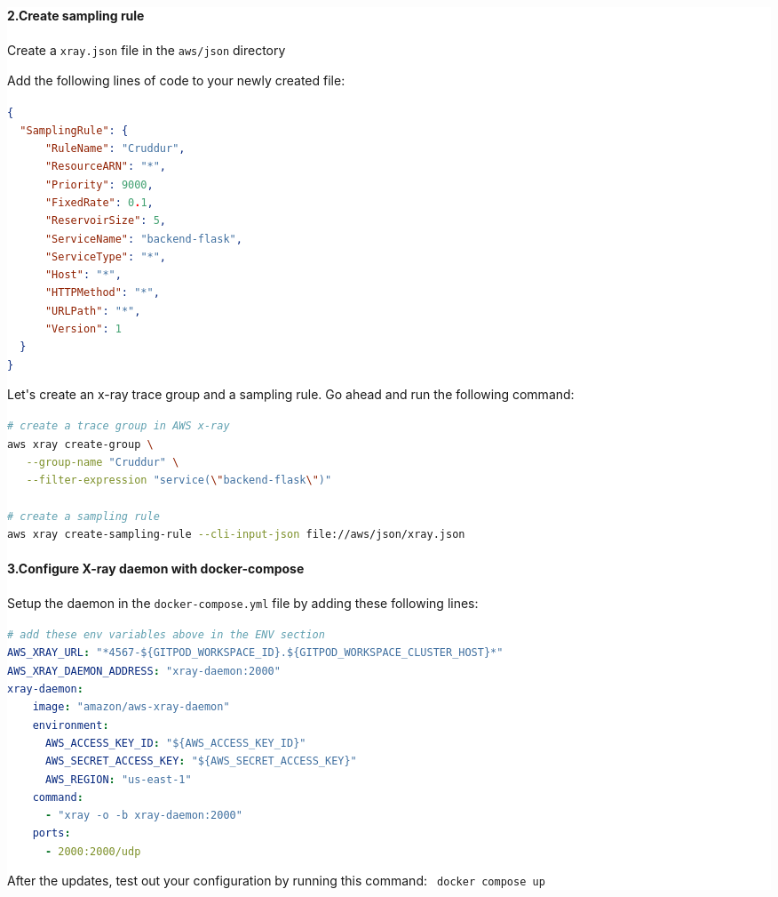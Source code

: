 #### 2.Create sampling rule

Create a `xray.json` file in the `aws/json` directory 

Add the following lines of code to your newly created file:
```json
{
  "SamplingRule": {
      "RuleName": "Cruddur",
      "ResourceARN": "*",
      "Priority": 9000,
      "FixedRate": 0.1,
      "ReservoirSize": 5,
      "ServiceName": "backend-flask",
      "ServiceType": "*",
      "Host": "*",
      "HTTPMethod": "*",
      "URLPath": "*",
      "Version": 1
  }
}
```

Let's create an x-ray trace group and a sampling rule. Go ahead and run the following command:
```bash
# create a trace group in AWS x-ray
aws xray create-group \
   --group-name "Cruddur" \
   --filter-expression "service(\"backend-flask\")"
   
# create a sampling rule
aws xray create-sampling-rule --cli-input-json file://aws/json/xray.json
```

#### 3.Configure X-ray daemon with docker-compose

Setup the daemon in the `docker-compose.yml` file by adding these following lines:
```YAML
# add these env variables above in the ENV section
AWS_XRAY_URL: "*4567-${GITPOD_WORKSPACE_ID}.${GITPOD_WORKSPACE_CLUSTER_HOST}*"
AWS_XRAY_DAEMON_ADDRESS: "xray-daemon:2000"
xray-daemon:
    image: "amazon/aws-xray-daemon"
    environment:
      AWS_ACCESS_KEY_ID: "${AWS_ACCESS_KEY_ID}"
      AWS_SECRET_ACCESS_KEY: "${AWS_SECRET_ACCESS_KEY}"
      AWS_REGION: "us-east-1"
    command:
      - "xray -o -b xray-daemon:2000"
    ports:
      - 2000:2000/udp
```

After the updates, test out your configuration by running this command:
` docker compose up` 
